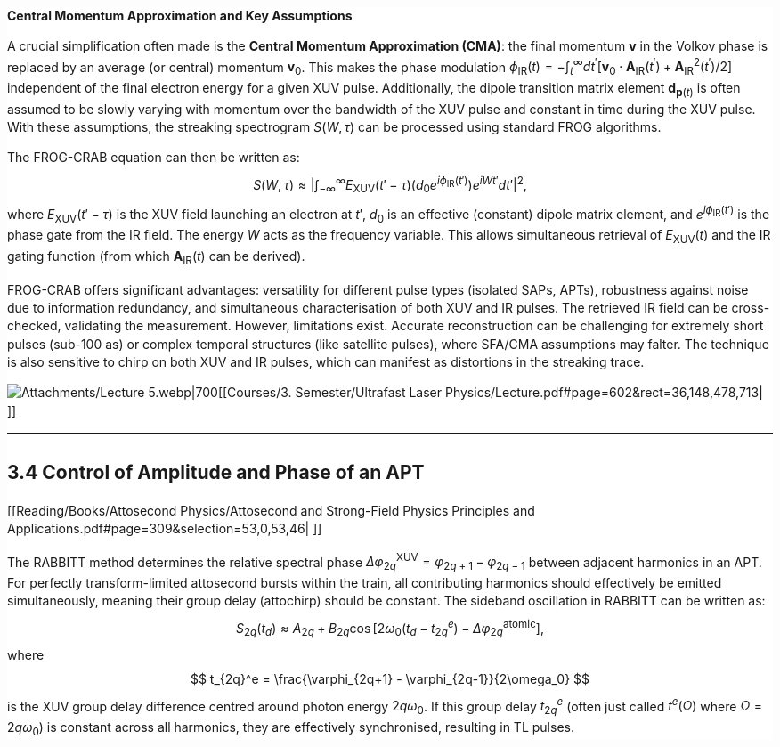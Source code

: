 **Central Momentum Approximation and Key Assumptions**

A crucial simplification often made is the **Central Momentum Approximation (CMA)**: the final momentum $\mathbf{v}$ in the Volkov phase is replaced by an average (or central) momentum $\mathbf{v}_0$. This makes the phase modulation $\phi_{\text{IR}}(t) = -\int_t^{\infty} dt^{\prime}\left[\mathbf{v}_0 \cdot \mathbf{A}_{\text{IR}}(t^{\prime})+\mathbf{A}_{\text{IR}}^2(t^{\prime}) / 2\right]$ independent of the final electron energy for a given XUV pulse. Additionally, the dipole transition matrix element $\mathbf{d}_{\mathbf{p}(t)}$ is often assumed to be slowly varying with momentum over the bandwidth of the XUV pulse and constant in time during the XUV pulse. With these assumptions, the streaking spectrogram $S(W, \tau)$ can be processed using standard FROG algorithms.

The FROG-CRAB equation can then be written as:
$$
S(W, \tau) \approx \left|\int_{-\infty}^{\infty} E_{\text{XUV}}(t'-\tau) \left(d_0 e^{i\phi_{\text{IR}}(t')}\right) e^{iWt'} dt'\right|^2,
$$
where $E_{\text{XUV}}(t'-\tau)$ is the XUV field launching an electron at $t'$, $d_0$ is an effective (constant) dipole matrix element, and $e^{i\phi_{\text{IR}}(t')}$ is the phase gate from the IR field. The energy $W$ acts as the frequency variable. This allows simultaneous retrieval of $E_{\text{XUV}}(t)$ and the IR gating function (from which $\mathbf{A}_{\text{IR}}(t)$ can be derived).

FROG-CRAB offers significant advantages: versatility for different pulse types (isolated SAPs, APTs), robustness against noise due to information redundancy, and simultaneous characterisation of both XUV and IR pulses. The retrieved IR field can be cross-checked, validating the measurement.
However, limitations exist. Accurate reconstruction can be challenging for extremely short pulses (sub-100 as) or complex temporal structures (like satellite pulses), where SFA/CMA assumptions may falter. The technique is also sensitive to chirp on both XUV and IR pulses, which can manifest as distortions in the streaking trace.

![Attachments/Lecture 5.webp|700](/img/user/Attachments/Lecture%205.webp)[[Courses/3. Semester/Ultrafast Laser Physics/Lecture.pdf#page=602&rect=36,148,478,713| ]]

---
## 3.4 Control of Amplitude and Phase of an APT
[[Reading/Books/Attosecond Physics/Attosecond and Strong-Field Physics Principles and Applications.pdf#page=309&selection=53,0,53,46| ]]

The RABBITT method determines the relative spectral phase $\Delta\varphi_{2q}^{\text{XUV}} = \varphi_{2q+1} - \varphi_{2q-1}$ between adjacent harmonics in an APT. For perfectly transform-limited attosecond bursts within the train, all contributing harmonics should effectively be emitted simultaneously, meaning their group delay (attochirp) should be constant. The sideband oscillation in RABBITT can be written as:
$$
S_{2q}(t_d) \approx A_{2q} + B_{2q} \cos \left[2\omega_0 \left(t_d - t_{2q}^e\right) - \Delta\varphi_{2q}^{\text{atomic}}\right],
$$
where
$$
t_{2q}^e = \frac{\varphi_{2q+1} - \varphi_{2q-1}}{2\omega_0}
$$
is the XUV group delay difference centred around photon energy $2q\omega_0$. If this group delay $t_{2q}^e$ (often just called $t^e(\Omega)$ where $\Omega=2q\omega_0$) is constant across all harmonics, they are effectively synchronised, resulting in TL pulses.
